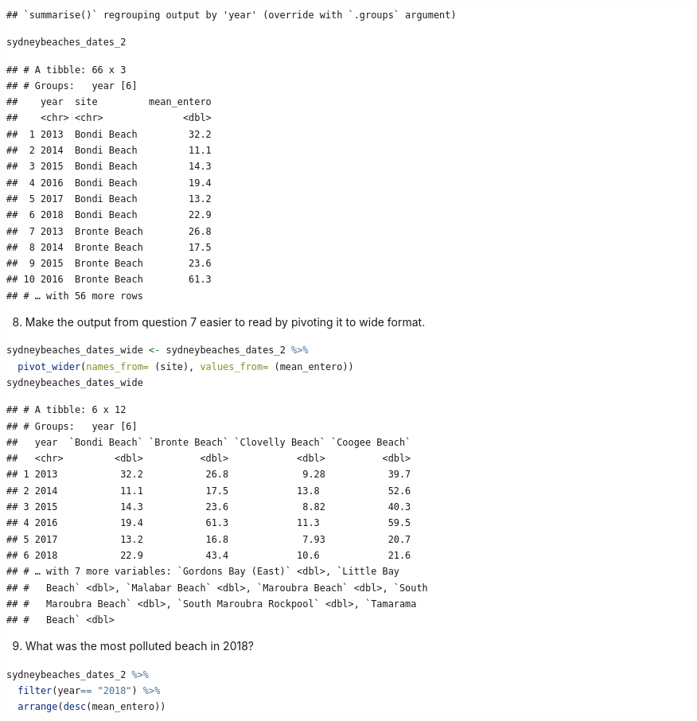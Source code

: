 ```
## `summarise()` regrouping output by 'year' (override with `.groups` argument)
```

```r
sydneybeaches_dates_2
```

```
## # A tibble: 66 x 3
## # Groups:   year [6]
##    year  site         mean_entero
##    <chr> <chr>              <dbl>
##  1 2013  Bondi Beach         32.2
##  2 2014  Bondi Beach         11.1
##  3 2015  Bondi Beach         14.3
##  4 2016  Bondi Beach         19.4
##  5 2017  Bondi Beach         13.2
##  6 2018  Bondi Beach         22.9
##  7 2013  Bronte Beach        26.8
##  8 2014  Bronte Beach        17.5
##  9 2015  Bronte Beach        23.6
## 10 2016  Bronte Beach        61.3
## # … with 56 more rows
```

8. Make the output from question 7 easier to read by pivoting it to wide format.

```r
sydneybeaches_dates_wide <- sydneybeaches_dates_2 %>% 
  pivot_wider(names_from= (site), values_from= (mean_entero))
sydneybeaches_dates_wide
```

```
## # A tibble: 6 x 12
## # Groups:   year [6]
##   year  `Bondi Beach` `Bronte Beach` `Clovelly Beach` `Coogee Beach`
##   <chr>         <dbl>          <dbl>            <dbl>          <dbl>
## 1 2013           32.2           26.8             9.28           39.7
## 2 2014           11.1           17.5            13.8            52.6
## 3 2015           14.3           23.6             8.82           40.3
## 4 2016           19.4           61.3            11.3            59.5
## 5 2017           13.2           16.8             7.93           20.7
## 6 2018           22.9           43.4            10.6            21.6
## # … with 7 more variables: `Gordons Bay (East)` <dbl>, `Little Bay
## #   Beach` <dbl>, `Malabar Beach` <dbl>, `Maroubra Beach` <dbl>, `South
## #   Maroubra Beach` <dbl>, `South Maroubra Rockpool` <dbl>, `Tamarama
## #   Beach` <dbl>
```

9. What was the most polluted beach in 2018?

```r
sydneybeaches_dates_2 %>% 
  filter(year== "2018") %>% 
  arrange(desc(mean_entero))
```
